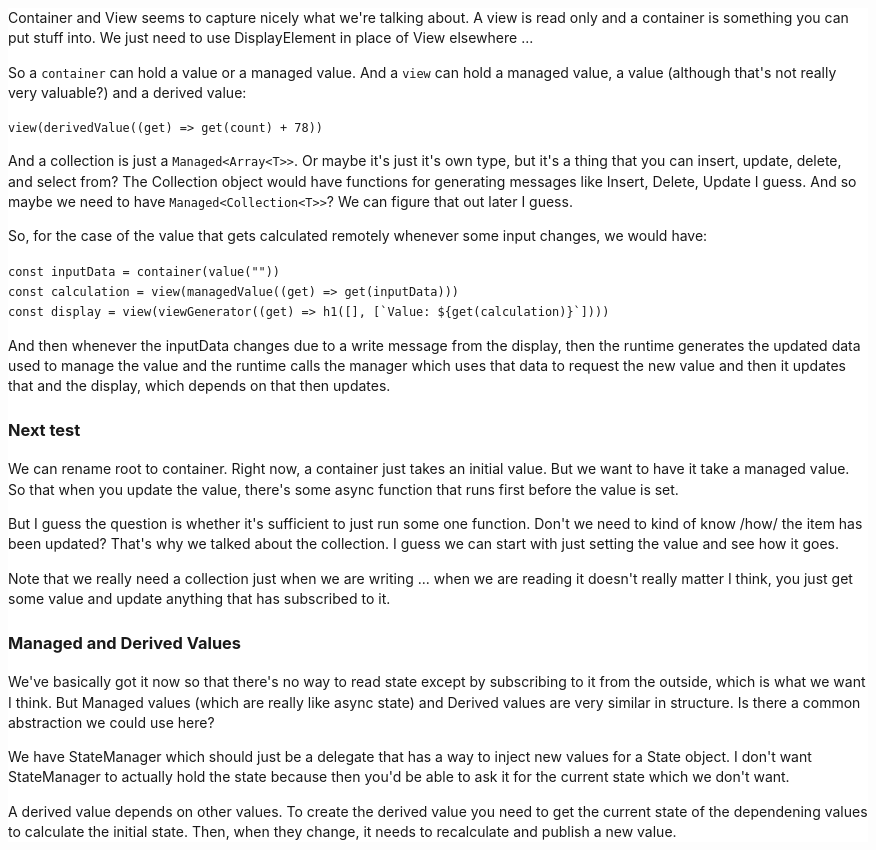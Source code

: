 Container and View seems to capture nicely what we're talking about. A view is read only
and a container is something you can put stuff into. We just need to use DisplayElement
in place of View elsewhere ...

So a `container` can hold a value or a managed value. And a `view` can hold a managed value,
a value (although that's not really very valuable?) and a derived value:

```
view(derivedValue((get) => get(count) + 78))
```

And a collection is just a `Managed<Array<T>>`. Or maybe it's just it's own type, but
it's a thing that you can insert, update, delete, and select from? The Collection object
would have functions for generating messages like Insert, Delete, Update I guess. And
so maybe we need to have `Managed<Collection<T>>`? We can figure that out later I guess.

So, for the case of the value that gets calculated remotely whenever some input changes,
we would have:

```
const inputData = container(value(""))
const calculation = view(managedValue((get) => get(inputData)))
const display = view(viewGenerator((get) => h1([], [`Value: ${get(calculation)}`])))
```

And then whenever the inputData changes due to a write message from the display, then
the runtime generates the updated data used to manage the value and the runtime calls
the manager which uses that data to request the new value and then it updates that
and the display, which depends on that then updates.


### Next test

We can rename root to container. Right now, a container just takes an initial value.
But we want to have it take a managed value. So that when you update the value, there's
some async function that runs first before the value is set.

But I guess the question is whether it's sufficient to just run some one function. Don't
we need to kind of know /how/ the item has been updated? That's why we talked about the
collection. I guess we can start with just setting the value and see how it goes.

Note that we really need a collection just when we are writing ... when we are reading
it doesn't really matter I think, you just get some value and update anything that
has subscribed to it.


### Managed and Derived Values

We've basically got it now so that there's no way to read state except by subscribing
to it from the outside, which is what we want I think. But Managed values (which are
really like async state) and Derived values are very similar in structure. Is there a
common abstraction we could use here?

We have StateManager which should just be a delegate that has a way to inject new
values for a State object. I don't want StateManager to actually hold the state because
then you'd be able to ask it for the current state which we don't want.

A derived value depends on other values. To create the derived value you need to
get the current state of the dependening values to calculate the initial state. Then,
when they change, it needs to recalculate and publish a new value.
